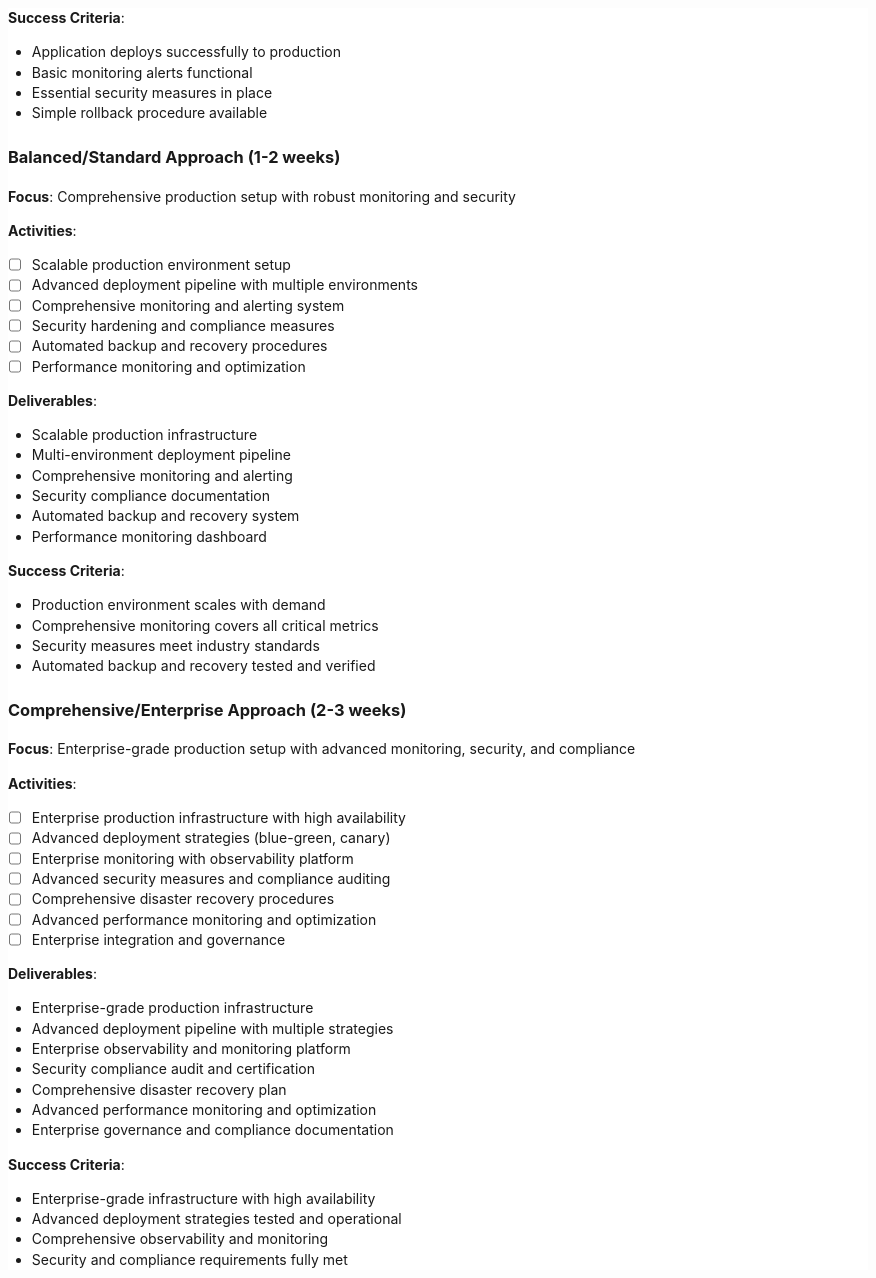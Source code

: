 **Success Criteria**:
- Application deploys successfully to production
- Basic monitoring alerts functional
- Essential security measures in place
- Simple rollback procedure available

### Balanced/Standard Approach (1-2 weeks)
**Focus**: Comprehensive production setup with robust monitoring and security

**Activities**:
- [ ] Scalable production environment setup
- [ ] Advanced deployment pipeline with multiple environments
- [ ] Comprehensive monitoring and alerting system
- [ ] Security hardening and compliance measures
- [ ] Automated backup and recovery procedures
- [ ] Performance monitoring and optimization

**Deliverables**:
- Scalable production infrastructure
- Multi-environment deployment pipeline
- Comprehensive monitoring and alerting
- Security compliance documentation
- Automated backup and recovery system
- Performance monitoring dashboard

**Success Criteria**:
- Production environment scales with demand
- Comprehensive monitoring covers all critical metrics
- Security measures meet industry standards
- Automated backup and recovery tested and verified

### Comprehensive/Enterprise Approach (2-3 weeks)
**Focus**: Enterprise-grade production setup with advanced monitoring, security, and compliance

**Activities**:
- [ ] Enterprise production infrastructure with high availability
- [ ] Advanced deployment strategies (blue-green, canary)
- [ ] Enterprise monitoring with observability platform
- [ ] Advanced security measures and compliance auditing
- [ ] Comprehensive disaster recovery procedures
- [ ] Advanced performance monitoring and optimization
- [ ] Enterprise integration and governance

**Deliverables**:
- Enterprise-grade production infrastructure
- Advanced deployment pipeline with multiple strategies
- Enterprise observability and monitoring platform
- Security compliance audit and certification
- Comprehensive disaster recovery plan
- Advanced performance monitoring and optimization
- Enterprise governance and compliance documentation

**Success Criteria**:
- Enterprise-grade infrastructure with high availability
- Advanced deployment strategies tested and operational
- Comprehensive observability and monitoring
- Security and compliance requirements fully met
